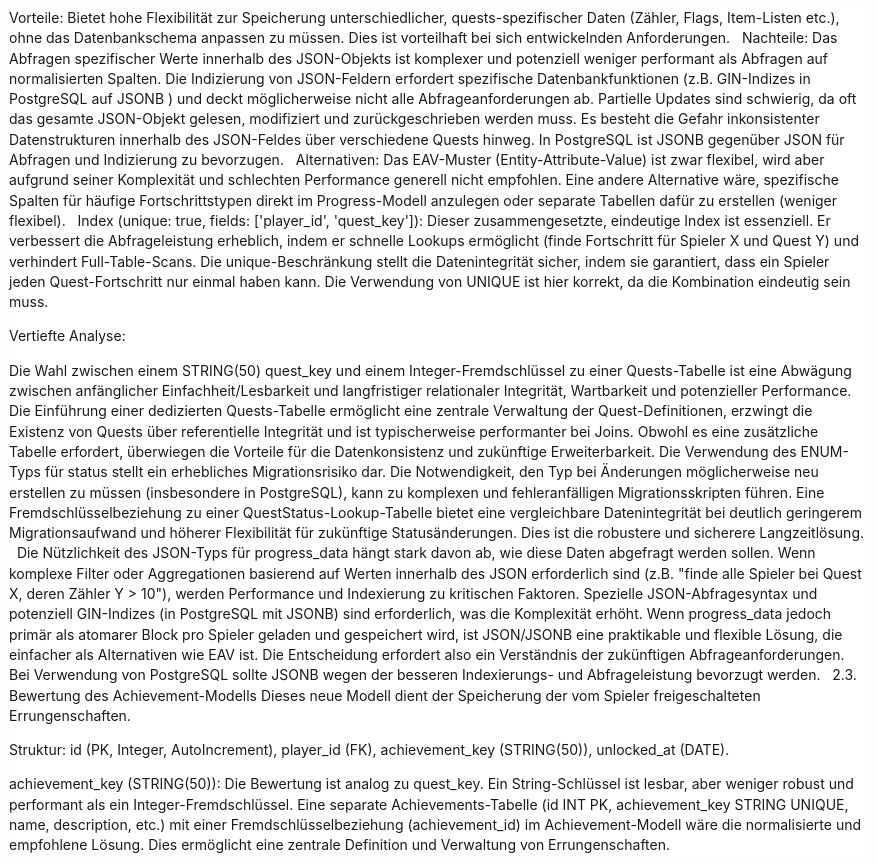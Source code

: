 Vorteile: Bietet hohe Flexibilität zur Speicherung unterschiedlicher, quests-spezifischer Daten (Zähler, Flags, Item-Listen etc.), ohne das Datenbankschema anpassen zu müssen. Dies ist vorteilhaft bei sich entwickelnden Anforderungen.   
Nachteile: Das Abfragen spezifischer Werte innerhalb des JSON-Objekts ist komplexer und potenziell weniger performant als Abfragen auf normalisierten Spalten. Die Indizierung von JSON-Feldern erfordert spezifische Datenbankfunktionen (z.B. GIN-Indizes in PostgreSQL auf JSONB ) und deckt möglicherweise nicht alle Abfrageanforderungen ab. Partielle Updates sind schwierig, da oft das gesamte JSON-Objekt gelesen, modifiziert und zurückgeschrieben werden muss. Es besteht die Gefahr inkonsistenter Datenstrukturen innerhalb des JSON-Feldes über verschiedene Quests hinweg. In PostgreSQL ist JSONB gegenüber JSON für Abfragen und Indizierung zu bevorzugen.   
Alternativen: Das EAV-Muster (Entity-Attribute-Value) ist zwar flexibel, wird aber aufgrund seiner Komplexität und schlechten Performance generell nicht empfohlen. Eine andere Alternative wäre, spezifische Spalten für häufige Fortschrittstypen direkt im Progress-Modell anzulegen oder separate Tabellen dafür zu erstellen (weniger flexibel).   
Index (unique: true, fields: ['player_id', 'quest_key']): Dieser zusammengesetzte, eindeutige Index ist essenziell. Er verbessert die Abfrageleistung erheblich, indem er schnelle Lookups ermöglicht (finde Fortschritt für Spieler X und Quest Y) und verhindert Full-Table-Scans. Die unique-Beschränkung stellt die Datenintegrität sicher, indem sie garantiert, dass ein Spieler jeden Quest-Fortschritt nur einmal haben kann. Die Verwendung von UNIQUE ist hier korrekt, da die Kombination eindeutig sein muss.   

Vertiefte Analyse:

Die Wahl zwischen einem STRING(50) quest_key und einem Integer-Fremdschlüssel zu einer Quests-Tabelle ist eine Abwägung zwischen anfänglicher Einfachheit/Lesbarkeit und langfristiger relationaler Integrität, Wartbarkeit und potenzieller Performance. Die Einführung einer dedizierten Quests-Tabelle ermöglicht eine zentrale Verwaltung der Quest-Definitionen, erzwingt die Existenz von Quests über referentielle Integrität und ist typischerweise performanter bei Joins. Obwohl es eine zusätzliche Tabelle erfordert, überwiegen die Vorteile für die Datenkonsistenz und zukünftige Erweiterbarkeit.
Die Verwendung des ENUM-Typs für status stellt ein erhebliches Migrationsrisiko dar. Die Notwendigkeit, den Typ bei Änderungen möglicherweise neu erstellen zu müssen (insbesondere in PostgreSQL), kann zu komplexen und fehleranfälligen Migrationsskripten führen. Eine Fremdschlüsselbeziehung zu einer QuestStatus-Lookup-Tabelle bietet eine vergleichbare Datenintegrität bei deutlich geringerem Migrationsaufwand und höherer Flexibilität für zukünftige Statusänderungen. Dies ist die robustere und sicherere Langzeitlösung.   
Die Nützlichkeit des JSON-Typs für progress_data hängt stark davon ab, wie diese Daten abgefragt werden sollen. Wenn komplexe Filter oder Aggregationen basierend auf Werten innerhalb des JSON erforderlich sind (z.B. "finde alle Spieler bei Quest X, deren Zähler Y > 10"), werden Performance und Indexierung zu kritischen Faktoren. Spezielle JSON-Abfragesyntax und potenziell GIN-Indizes (in PostgreSQL mit JSONB) sind erforderlich, was die Komplexität erhöht. Wenn progress_data jedoch primär als atomarer Block pro Spieler geladen und gespeichert wird, ist JSON/JSONB eine praktikable und flexible Lösung, die einfacher als Alternativen wie EAV ist. Die Entscheidung erfordert also ein Verständnis der zukünftigen Abfrageanforderungen. Bei Verwendung von PostgreSQL sollte JSONB wegen der besseren Indexierungs- und Abfrageleistung bevorzugt werden.   
2.3. Bewertung des Achievement-Modells
Dieses neue Modell dient der Speicherung der vom Spieler freigeschalteten Errungenschaften.

Struktur: id (PK, Integer, AutoIncrement), player_id (FK), achievement_key (STRING(50)), unlocked_at (DATE).

achievement_key (STRING(50)): Die Bewertung ist analog zu quest_key. Ein String-Schlüssel ist lesbar, aber weniger robust und performant als ein Integer-Fremdschlüssel. Eine separate Achievements-Tabelle (id INT PK, achievement_key STRING UNIQUE, name, description, etc.) mit einer Fremdschlüsselbeziehung (achievement_id) im Achievement-Modell wäre die normalisierte und empfohlene Lösung. Dies ermöglicht eine zentrale Definition und Verwaltung von Errungenschaften.   
